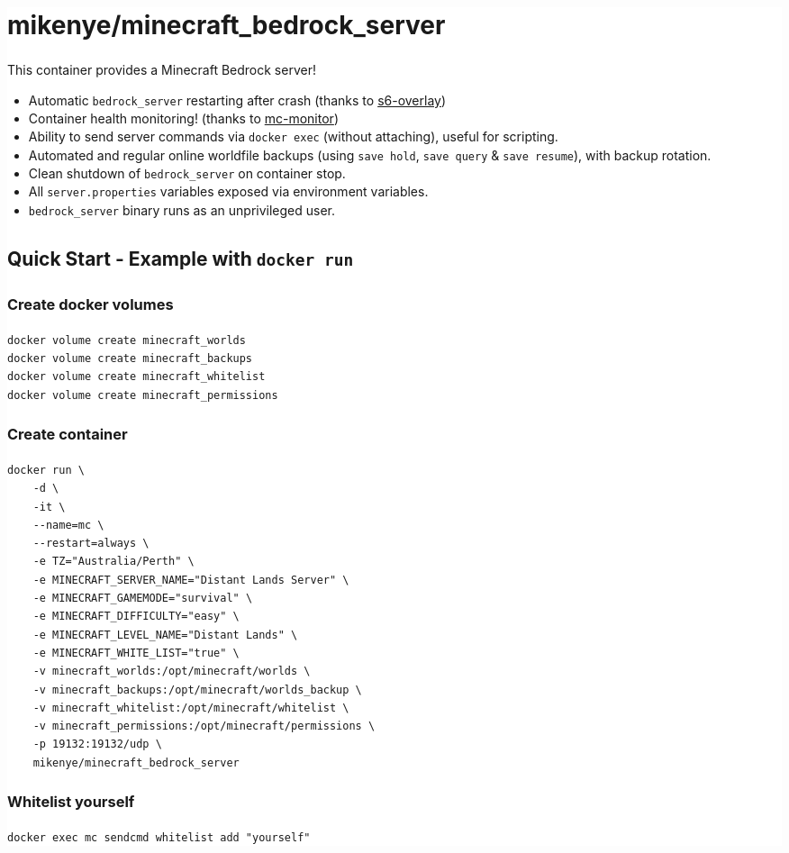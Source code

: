 # mikenye/minecraft_bedrock_server

This container provides a Minecraft Bedrock server!

- Automatic `bedrock_server` restarting after crash (thanks to [s6-overlay](https://github.com/just-containers/s6-overlay))
- Container health monitoring! (thanks to [mc-monitor](https://github.com/itzg/mc-monitor.git))
- Ability to send server commands via `docker exec` (without attaching), useful for scripting.
- Automated and regular online worldfile backups (using `save hold`, `save query` & `save resume`), with backup rotation.
- Clean shutdown of `bedrock_server` on container stop.
- All `server.properties` variables exposed via environment variables.
- `bedrock_server` binary runs as an unprivileged user.

## Quick Start - Example with `docker run`

### Create docker volumes

```
docker volume create minecraft_worlds
docker volume create minecraft_backups
docker volume create minecraft_whitelist
docker volume create minecraft_permissions
```

### Create container

```
docker run \
    -d \
    -it \
    --name=mc \
    --restart=always \
    -e TZ="Australia/Perth" \
    -e MINECRAFT_SERVER_NAME="Distant Lands Server" \
    -e MINECRAFT_GAMEMODE="survival" \
    -e MINECRAFT_DIFFICULTY="easy" \
    -e MINECRAFT_LEVEL_NAME="Distant Lands" \
    -e MINECRAFT_WHITE_LIST="true" \
    -v minecraft_worlds:/opt/minecraft/worlds \
    -v minecraft_backups:/opt/minecraft/worlds_backup \
    -v minecraft_whitelist:/opt/minecraft/whitelist \
    -v minecraft_permissions:/opt/minecraft/permissions \
    -p 19132:19132/udp \
    mikenye/minecraft_bedrock_server
```

### Whitelist yourself

```
docker exec mc sendcmd whitelist add "yourself"
```
